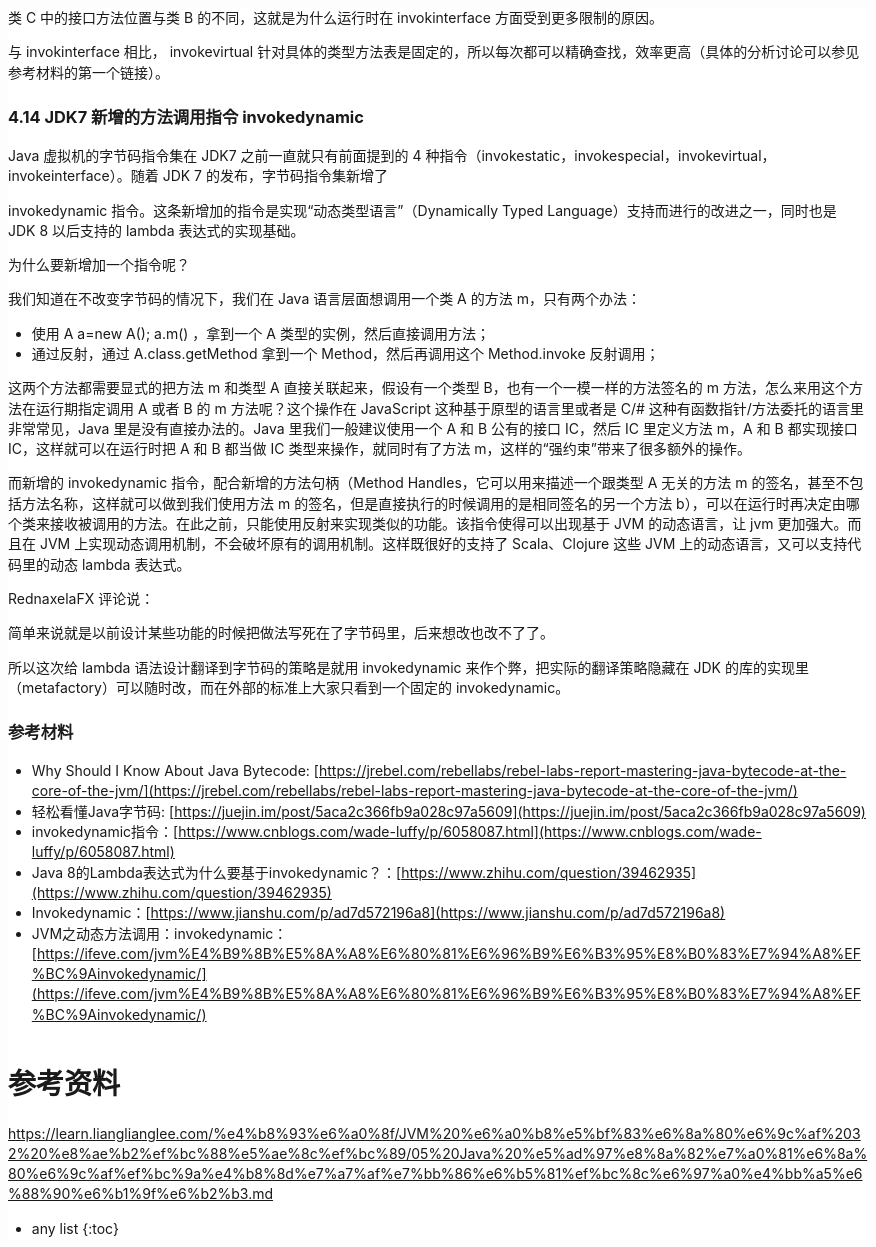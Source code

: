 类 C 中的接口方法位置与类 B 的不同，这就是为什么运行时在 invokinterface 方面受到更多限制的原因。 

与 invokinterface 相比， invokevirtual 针对具体的类型方法表是固定的，所以每次都可以精确查找，效率更高（具体的分析讨论可以参见参考材料的第一个链接）。

### 4.14 JDK7 新增的方法调用指令 invokedynamic

Java 虚拟机的字节码指令集在 JDK7 之前一直就只有前面提到的 4 种指令（invokestatic，invokespecial，invokevirtual，invokeinterface）。随着 JDK 7 的发布，字节码指令集新增了

invokedynamic
指令。这条新增加的指令是实现“动态类型语言”（Dynamically Typed Language）支持而进行的改进之一，同时也是 JDK 8 以后支持的 lambda 表达式的实现基础。

为什么要新增加一个指令呢？

我们知道在不改变字节码的情况下，我们在 Java 语言层面想调用一个类 A 的方法 m，只有两个办法：

* 使用 A a=new A(); a.m() ，拿到一个 A 类型的实例，然后直接调用方法；
* 通过反射，通过 A.class.getMethod 拿到一个 Method，然后再调用这个 Method.invoke 反射调用；

这两个方法都需要显式的把方法 m 和类型 A 直接关联起来，假设有一个类型 B，也有一个一模一样的方法签名的 m 方法，怎么来用这个方法在运行期指定调用 A 或者 B 的 m 方法呢？这个操作在 JavaScript 这种基于原型的语言里或者是 C/# 这种有函数指针/方法委托的语言里非常常见，Java 里是没有直接办法的。Java 里我们一般建议使用一个 A 和 B 公有的接口 IC，然后 IC 里定义方法 m，A 和 B 都实现接口 IC，这样就可以在运行时把 A 和 B 都当做 IC 类型来操作，就同时有了方法 m，这样的“强约束”带来了很多额外的操作。

而新增的 invokedynamic 指令，配合新增的方法句柄（Method Handles，它可以用来描述一个跟类型 A 无关的方法 m 的签名，甚至不包括方法名称，这样就可以做到我们使用方法 m 的签名，但是直接执行的时候调用的是相同签名的另一个方法 b），可以在运行时再决定由哪个类来接收被调用的方法。在此之前，只能使用反射来实现类似的功能。该指令使得可以出现基于 JVM 的动态语言，让 jvm 更加强大。而且在 JVM 上实现动态调用机制，不会破坏原有的调用机制。这样既很好的支持了 Scala、Clojure 这些 JVM 上的动态语言，又可以支持代码里的动态 lambda 表达式。

RednaxelaFX 评论说：

简单来说就是以前设计某些功能的时候把做法写死在了字节码里，后来想改也改不了了。 

所以这次给 lambda 语法设计翻译到字节码的策略是就用 invokedynamic 来作个弊，把实际的翻译策略隐藏在 JDK 的库的实现里（metafactory）可以随时改，而在外部的标准上大家只看到一个固定的 invokedynamic。

### 参考材料

* Why Should I Know About Java Bytecode: [https://jrebel.com/rebellabs/rebel-labs-report-mastering-java-bytecode-at-the-core-of-the-jvm/](https://jrebel.com/rebellabs/rebel-labs-report-mastering-java-bytecode-at-the-core-of-the-jvm/)
* 轻松看懂Java字节码: [https://juejin.im/post/5aca2c366fb9a028c97a5609](https://juejin.im/post/5aca2c366fb9a028c97a5609)
* invokedynamic指令：[https://www.cnblogs.com/wade-luffy/p/6058087.html](https://www.cnblogs.com/wade-luffy/p/6058087.html)
* Java 8的Lambda表达式为什么要基于invokedynamic？：[https://www.zhihu.com/question/39462935](https://www.zhihu.com/question/39462935)
* Invokedynamic：[https://www.jianshu.com/p/ad7d572196a8](https://www.jianshu.com/p/ad7d572196a8)
* JVM之动态方法调用：invokedynamic： [https://ifeve.com/jvm%E4%B9%8B%E5%8A%A8%E6%80%81%E6%96%B9%E6%B3%95%E8%B0%83%E7%94%A8%EF%BC%9Ainvokedynamic/](https://ifeve.com/jvm%E4%B9%8B%E5%8A%A8%E6%80%81%E6%96%B9%E6%B3%95%E8%B0%83%E7%94%A8%EF%BC%9Ainvokedynamic/)




# 参考资料

https://learn.lianglianglee.com/%e4%b8%93%e6%a0%8f/JVM%20%e6%a0%b8%e5%bf%83%e6%8a%80%e6%9c%af%2032%20%e8%ae%b2%ef%bc%88%e5%ae%8c%ef%bc%89/05%20Java%20%e5%ad%97%e8%8a%82%e7%a0%81%e6%8a%80%e6%9c%af%ef%bc%9a%e4%b8%8d%e7%a7%af%e7%bb%86%e6%b5%81%ef%bc%8c%e6%97%a0%e4%bb%a5%e6%88%90%e6%b1%9f%e6%b2%b3.md

* any list
{:toc}
